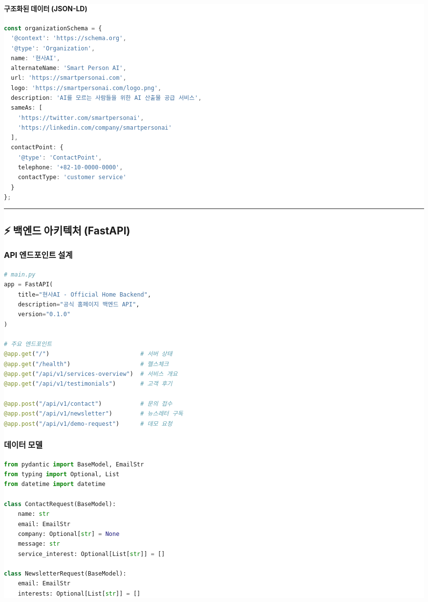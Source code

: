 #### 구조화된 데이터 (JSON-LD)
```typescript
const organizationSchema = {
  '@context': 'https://schema.org',
  '@type': 'Organization',
  name: '현사AI',
  alternateName: 'Smart Person AI',
  url: 'https://smartpersonai.com',
  logo: 'https://smartpersonai.com/logo.png',
  description: 'AI를 모르는 사람들을 위한 AI 산출물 공급 서비스',
  sameAs: [
    'https://twitter.com/smartpersonai',
    'https://linkedin.com/company/smartpersonai'
  ],
  contactPoint: {
    '@type': 'ContactPoint', 
    telephone: '+82-10-0000-0000',
    contactType: 'customer service'
  }
};
```

---

## ⚡ 백엔드 아키텍처 (FastAPI)

### API 엔드포인트 설계

```python
# main.py
app = FastAPI(
    title="현사AI - Official Home Backend",
    description="공식 홈페이지 백엔드 API",
    version="0.1.0"
)

# 주요 엔드포인트
@app.get("/")                          # 서버 상태
@app.get("/health")                    # 헬스체크
@app.get("/api/v1/services-overview")  # 서비스 개요
@app.get("/api/v1/testimonials")       # 고객 후기

@app.post("/api/v1/contact")           # 문의 접수
@app.post("/api/v1/newsletter")        # 뉴스레터 구독
@app.post("/api/v1/demo-request")      # 데모 요청
```

### 데이터 모델

```python
from pydantic import BaseModel, EmailStr
from typing import Optional, List
from datetime import datetime

class ContactRequest(BaseModel):
    name: str
    email: EmailStr
    company: Optional[str] = None
    message: str
    service_interest: Optional[List[str]] = []

class NewsletterRequest(BaseModel):
    email: EmailStr
    interests: Optional[List[str]] = []
```